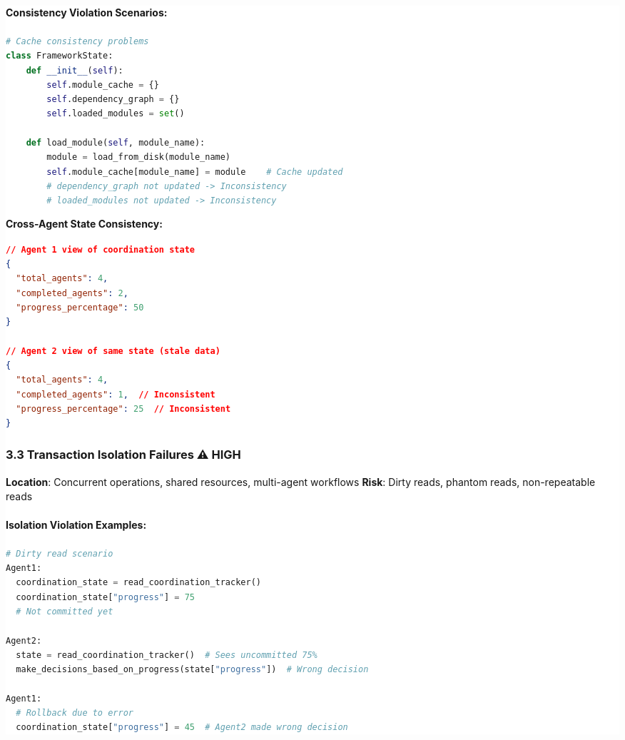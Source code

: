 #### Consistency Violation Scenarios:
```python
# Cache consistency problems
class FrameworkState:
    def __init__(self):
        self.module_cache = {}
        self.dependency_graph = {}
        self.loaded_modules = set()
        
    def load_module(self, module_name):
        module = load_from_disk(module_name)
        self.module_cache[module_name] = module    # Cache updated
        # dependency_graph not updated -> Inconsistency
        # loaded_modules not updated -> Inconsistency
```

**Cross-Agent State Consistency:**
```json
// Agent 1 view of coordination state
{
  "total_agents": 4,
  "completed_agents": 2,
  "progress_percentage": 50
}

// Agent 2 view of same state (stale data)
{
  "total_agents": 4,
  "completed_agents": 1,  // Inconsistent
  "progress_percentage": 25  // Inconsistent
}
```

### 3.3 Transaction Isolation Failures ⚠️ **HIGH**

**Location**: Concurrent operations, shared resources, multi-agent workflows
**Risk**: Dirty reads, phantom reads, non-repeatable reads

#### Isolation Violation Examples:
```python
# Dirty read scenario
Agent1: 
  coordination_state = read_coordination_tracker()
  coordination_state["progress"] = 75
  # Not committed yet
  
Agent2:
  state = read_coordination_tracker()  # Sees uncommitted 75%
  make_decisions_based_on_progress(state["progress"])  # Wrong decision
  
Agent1:
  # Rollback due to error
  coordination_state["progress"] = 45  # Agent2 made wrong decision
```

